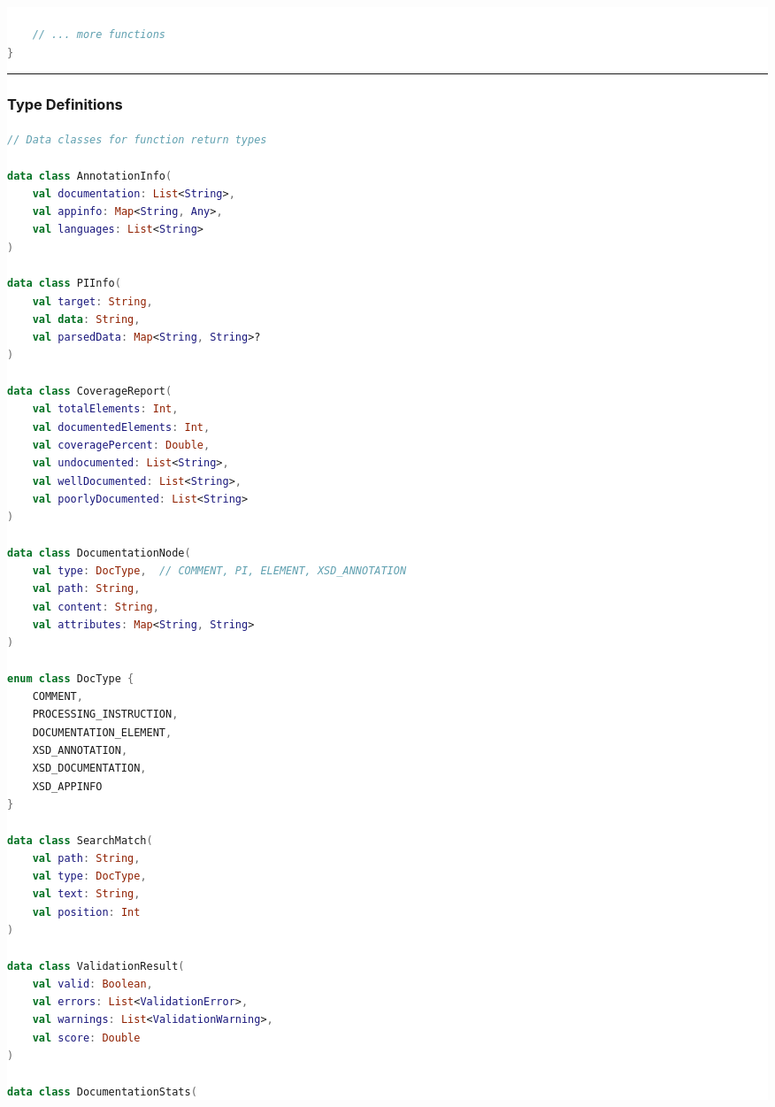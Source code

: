 ```kotlin
    
    // ... more functions
}
```

---

### Type Definitions

```kotlin
// Data classes for function return types

data class AnnotationInfo(
    val documentation: List<String>,
    val appinfo: Map<String, Any>,
    val languages: List<String>
)

data class PIInfo(
    val target: String,
    val data: String,
    val parsedData: Map<String, String>?
)

data class CoverageReport(
    val totalElements: Int,
    val documentedElements: Int,
    val coveragePercent: Double,
    val undocumented: List<String>,
    val wellDocumented: List<String>,
    val poorlyDocumented: List<String>
)

data class DocumentationNode(
    val type: DocType,  // COMMENT, PI, ELEMENT, XSD_ANNOTATION
    val path: String,
    val content: String,
    val attributes: Map<String, String>
)

enum class DocType {
    COMMENT,
    PROCESSING_INSTRUCTION,
    DOCUMENTATION_ELEMENT,
    XSD_ANNOTATION,
    XSD_DOCUMENTATION,
    XSD_APPINFO
}

data class SearchMatch(
    val path: String,
    val type: DocType,
    val text: String,
    val position: Int
)

data class ValidationResult(
    val valid: Boolean,
    val errors: List<ValidationError>,
    val warnings: List<ValidationWarning>,
    val score: Double
)

data class DocumentationStats(
```